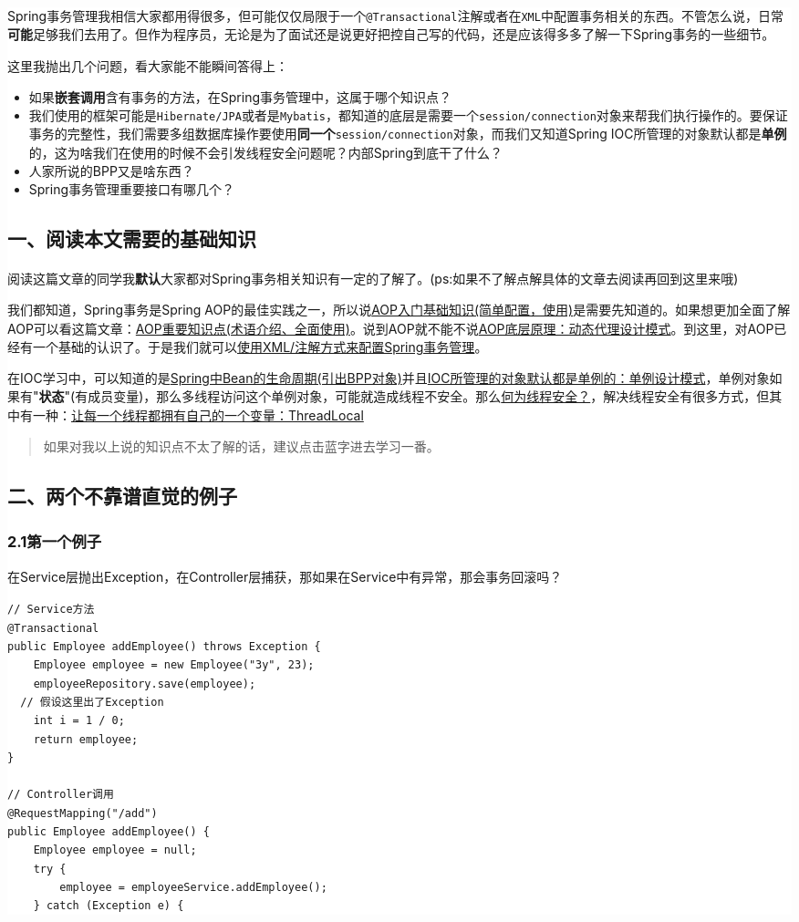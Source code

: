 Spring事务管理我相信大家都用得很多，但可能仅仅局限于一个`@Transactional`注解或者在`XML`中配置事务相关的东西。不管怎么说，日常**可能**足够我们去用了。但作为程序员，无论是为了面试还是说更好把控自己写的代码，还是应该得多多了解一下Spring事务的一些细节。

这里我抛出几个问题，看大家能不能瞬间答得上：

- 如果**嵌套调用**含有事务的方法，在Spring事务管理中，这属于哪个知识点？
- 我们使用的框架可能是`Hibernate/JPA`或者是`Mybatis`，都知道的底层是需要一个`session/connection`对象来帮我们执行操作的。要保证事务的完整性，我们需要多组数据库操作要使用**同一个**`session/connection`对象，而我们又知道Spring IOC所管理的对象默认都是**单例**的，这为啥我们在使用的时候不会引发线程安全问题呢？内部Spring到底干了什么？
- 人家所说的BPP又是啥东西？
- Spring事务管理重要接口有哪几个？

## 一、阅读本文需要的基础知识

阅读这篇文章的同学我**默认**大家都对Spring事务相关知识有一定的了解了。(ps:如果不了解点解具体的文章去阅读再回到这里来哦)

我们都知道，Spring事务是Spring AOP的最佳实践之一，所以说[AOP入门基础知识(简单配置，使用)](https://mp.weixin.qq.com/s?__biz=MzI4Njg5MDA5NA==&mid=2247483954&idx=1&sn=b34e385ed716edf6f58998ec329f9867&chksm=ebd74333dca0ca257a77c02ab458300ef982adff3cf37eb6d8d2f985f11df5cc07ef17f659d4&scene=21##wechat_redirect)是需要先知道的。如果想更加全面了解AOP可以看这篇文章：[AOP重要知识点(术语介绍、全面使用)](https://mp.weixin.qq.com/s?__biz=MzI4Njg5MDA5NA==&mid=2247484251&idx=1&sn=f792c5a1835af2c17f260be2055b5776&chksm=ebd7425adca0cb4cc3a4e2ee61bdfa99508ea564e4ba4fd4ed54054b12fed76694b2b3afc26e&scene=21##wechat_redirect)。说到AOP就不能不说[AOP底层原理：动态代理设计模式](https://mp.weixin.qq.com/s?__biz=MzI4Njg5MDA5NA==&mid=2247484222&idx=1&sn=5191aca33f7b331adaef11c5e07df468&chksm=ebd7423fdca0cb29cdc59b4c79afcda9a44b9206806d2212a1b807c9f5879674934c37c250a1&scene=21##wechat_redirect)。到这里，对AOP已经有一个基础的认识了。于是我们就可以[使用XML/注解方式来配置Spring事务管理](https://mp.weixin.qq.com/s?__biz=MzI4Njg5MDA5NA==&mid=2247483965&idx=1&sn=2cd6c1530e3f81ca5ad35335755ed287&chksm=ebd7433cdca0ca2a70cb8419306eb9b3ccaa45b524ddc5ea549bf88cf017d6e5c63c45f62c6e&scene=21##wechat_redirect)。

在IOC学习中，可以知道的是[Spring中Bean的生命周期(引出BPP对象)](https://mp.weixin.qq.com/s?__biz=MzI4Njg5MDA5NA==&mid=2247484247&idx=1&sn=e228e29e344559e469ac3ecfa9715217&chksm=ebd74256dca0cb40059f3f627fc9450f916c1e1b39ba741842d91774f5bb7f518063e5acf5a0&scene=21##wechat_redirect)并且[IOC所管理的对象默认都是单例的：单例设计模式](https://mp.weixin.qq.com/s?__biz=MzI4Njg5MDA5NA==&mid=2247484239&idx=1&sn=6560be96e456b513cb1e4f78a740a258&chksm=ebd7424edca0cb584906fb97679cf2ca557f430fbc87d2c86ce0652d2e3c36c2528466942df5&scene=21##wechat_redirect)，单例对象如果有"**状态**"(有成员变量)，那么多线程访问这个单例对象，可能就造成线程不安全。那么[何为线程安全？](https://mp.weixin.qq.com/s?__biz=MzI4Njg5MDA5NA==&mid=2247484194&idx=1&sn=ed1241fcba5d3e85b6d900d8667f04f6&chksm=ebd74223dca0cb35fe16a267c88ac9e5159825b27c278fb165a8c50d681e1340b73cfd69ae0d&scene=21##wechat_redirect)，解决线程安全有很多方式，但其中有一种：[让每一个线程都拥有自己的一个变量：ThreadLocal](https://mp.weixin.qq.com/s?__biz=MzI4Njg5MDA5NA==&mid=2247484118&idx=1&sn=da3e4c4cfd0642687c5d7bcef543fe5b&chksm=ebd743d7dca0cac19a82c7b29b5b22c4b902e9e53bd785d066b625b4272af2a6598a0cc0f38e&scene=21##wechat_redirect)

> 如果对我以上说的知识点不太了解的话，建议点击蓝字进去学习一番。

## 二、两个不靠谱直觉的例子

### 2.1第一个例子

在Service层抛出Exception，在Controller层捕获，那如果在Service中有异常，那会事务回滚吗？

```
// Service方法
@Transactional
public Employee addEmployee() throws Exception {
    Employee employee = new Employee("3y", 23);
    employeeRepository.save(employee);
  // 假设这里出了Exception
    int i = 1 / 0;
    return employee;
}

// Controller调用
@RequestMapping("/add")
public Employee addEmployee() {
    Employee employee = null;
    try {
        employee = employeeService.addEmployee();
    } catch (Exception e) {
```